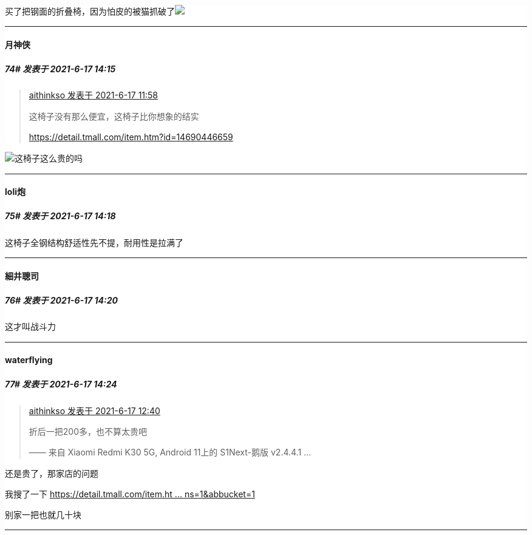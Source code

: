 
买了把钢面的折叠椅，因为怕皮的被猫抓破了<img src="https://static.saraba1st.com/image/smiley/animal2017/011.png" referrerpolicy="no-referrer">


*****

####  月神侠  
##### 74#       发表于 2021-6-17 14:15


<blockquote><a href="httphttps://bbs.saraba1st.com/2b/forum.php?mod=redirect&amp;goto=findpost&amp;pid=51636968&amp;ptid=2010403" target="_blank">aithinkso 发表于 2021-6-17 11:58</a>

这椅子没有那么便宜，这椅子比你想象的结实

https://detail.tmall.com/item.htm?id=14690446659</blockquote>
<img src="https://static.saraba1st.com/image/smiley/face2017/091.png" referrerpolicy="no-referrer">这椅子这么贵的吗


*****

####  loli炮  
##### 75#       发表于 2021-6-17 14:18


这椅子全钢结构舒适性先不提，耐用性是拉满了


*****

####  細井聰司  
##### 76#       发表于 2021-6-17 14:20


这才叫战斗力


*****

####  waterflying  
##### 77#       发表于 2021-6-17 14:24


<blockquote><a href="httphttps://bbs.saraba1st.com/2b/forum.php?mod=redirect&amp;goto=findpost&amp;pid=51637716&amp;ptid=2010403" target="_blank">aithinkso 发表于 2021-6-17 12:40</a>

折后一把200多，也不算太贵吧


—— 来自 Xiaomi Redmi K30 5G, Android 11上的 S1Next-鹅版 v2.4.4.1 ...</blockquote>
还是贵了，那家店的问题

我搜了一下
[https://detail.tmall.com/item.ht ... ns=1&amp;abbucket=1](https://detail.tmall.com/item.htm?spm=a230r.1.14.90.6d9025bfuKAhlF&amp;id=625807316744&amp;ns=1&amp;abbucket=1)

别家一把也就几十块


*****
